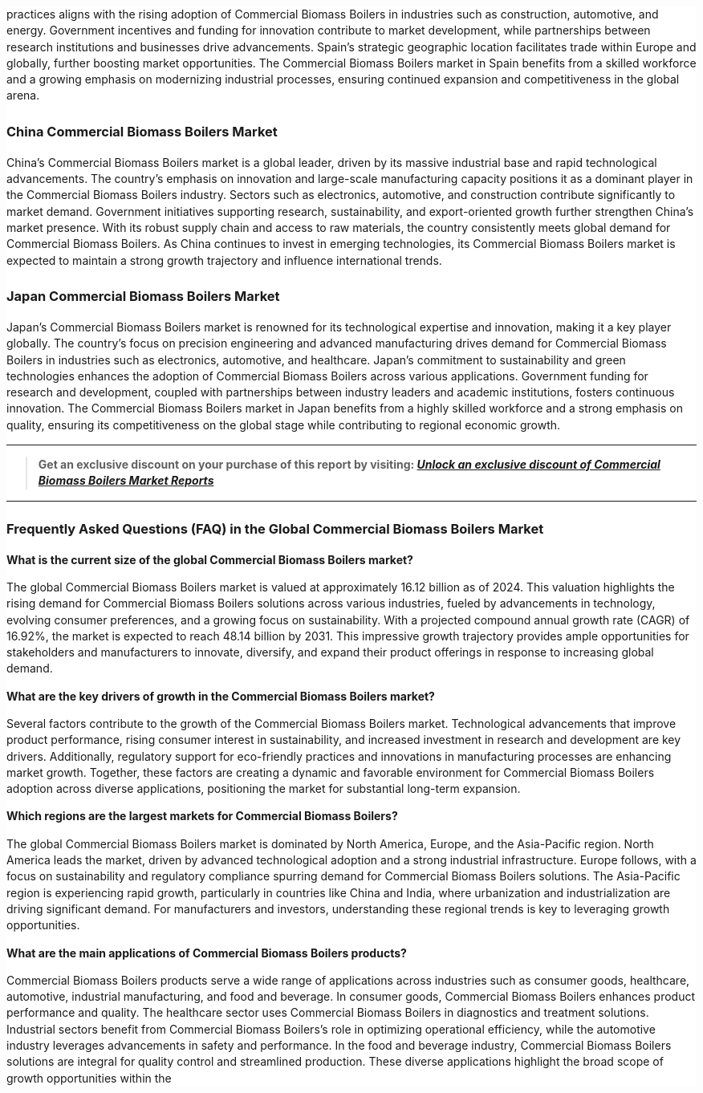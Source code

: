 practices aligns with the rising adoption of Commercial Biomass Boilers in industries such as construction, automotive, and energy. Government incentives and funding for innovation contribute to market development, while partnerships between research institutions and businesses drive advancements. Spain&rsquo;s strategic geographic location facilitates trade within Europe and globally, further boosting market opportunities. The Commercial Biomass Boilers market in Spain benefits from a skilled workforce and a growing emphasis on modernizing industrial processes, ensuring continued expansion and competitiveness in the global arena.</p><h3>China Commercial Biomass Boilers Market</h3><p>China&rsquo;s Commercial Biomass Boilers market is a global leader, driven by its massive industrial base and rapid technological advancements. The country&rsquo;s emphasis on innovation and large-scale manufacturing capacity positions it as a dominant player in the Commercial Biomass Boilers industry. Sectors such as electronics, automotive, and construction contribute significantly to market demand. Government initiatives supporting research, sustainability, and export-oriented growth further strengthen China&rsquo;s market presence. With its robust supply chain and access to raw materials, the country consistently meets global demand for Commercial Biomass Boilers. As China continues to invest in emerging technologies, its Commercial Biomass Boilers market is expected to maintain a strong growth trajectory and influence international trends.</p><h3>Japan Commercial Biomass Boilers Market</h3><p>Japan&rsquo;s Commercial Biomass Boilers market is renowned for its technological expertise and innovation, making it a key player globally. The country&rsquo;s focus on precision engineering and advanced manufacturing drives demand for Commercial Biomass Boilers in industries such as electronics, automotive, and healthcare. Japan&rsquo;s commitment to sustainability and green technologies enhances the adoption of Commercial Biomass Boilers across various applications. Government funding for research and development, coupled with partnerships between industry leaders and academic institutions, fosters continuous innovation. The Commercial Biomass Boilers market in Japan benefits from a highly skilled workforce and a strong emphasis on quality, ensuring its competitiveness on the global stage while contributing to regional economic growth.</p><hr /><blockquote><p><strong>Get an exclusive discount on your purchase of this report by visiting: <em><a href="://marketresearchpulse.com/ask-for-discount/62637?utm_source=Github&amp;utm_medium=021">Unlock an exclusive discount of Commercial Biomass Boilers Market Reports</a></em>&nbsp;</strong></p></blockquote><hr /><h3>Frequently Asked Questions (FAQ) in the Global Commercial Biomass Boilers Market</h3><p><strong>What is the current size of the global Commercial Biomass Boilers market?</strong></p><p>The global Commercial Biomass Boilers market is valued at approximately 16.12 billion as of 2024. This valuation highlights the rising demand for Commercial Biomass Boilers solutions across various industries, fueled by advancements in technology, evolving consumer preferences, and a growing focus on sustainability. With a projected compound annual growth rate (CAGR) of 16.92%, the market is expected to reach 48.14 billion by 2031. This impressive growth trajectory provides ample opportunities for stakeholders and manufacturers to innovate, diversify, and expand their product offerings in response to increasing global demand.</p><p><strong>What are the key drivers of growth in the Commercial Biomass Boilers market?</strong></p><p>Several factors contribute to the growth of the Commercial Biomass Boilers market. Technological advancements that improve product performance, rising consumer interest in sustainability, and increased investment in research and development are key drivers. Additionally, regulatory support for eco-friendly practices and innovations in manufacturing processes are enhancing market growth. Together, these factors are creating a dynamic and favorable environment for Commercial Biomass Boilers adoption across diverse applications, positioning the market for substantial long-term expansion.</p><p><strong>Which regions are the largest markets for Commercial Biomass Boilers?</strong></p><p>The global Commercial Biomass Boilers market is dominated by North America, Europe, and the Asia-Pacific region. North America leads the market, driven by advanced technological adoption and a strong industrial infrastructure. Europe follows, with a focus on sustainability and regulatory compliance spurring demand for Commercial Biomass Boilers solutions. The Asia-Pacific region is experiencing rapid growth, particularly in countries like China and India, where urbanization and industrialization are driving significant demand. For manufacturers and investors, understanding these regional trends is key to leveraging growth opportunities.</p><p><strong>What are the main applications of Commercial Biomass Boilers products?</strong></p><p>Commercial Biomass Boilers products serve a wide range of applications across industries such as consumer goods, healthcare, automotive, industrial manufacturing, and food and beverage. In consumer goods, Commercial Biomass Boilers enhances product performance and quality. The healthcare sector uses Commercial Biomass Boilers in diagnostics and treatment solutions. Industrial sectors benefit from Commercial Biomass Boilers&rsquo;s role in optimizing operational efficiency, while the automotive industry leverages advancements in safety and performance. In the food and beverage industry, Commercial Biomass Boilers solutions are integral for quality control and streamlined production. These diverse applications highlight the broad scope of growth opportunities within the